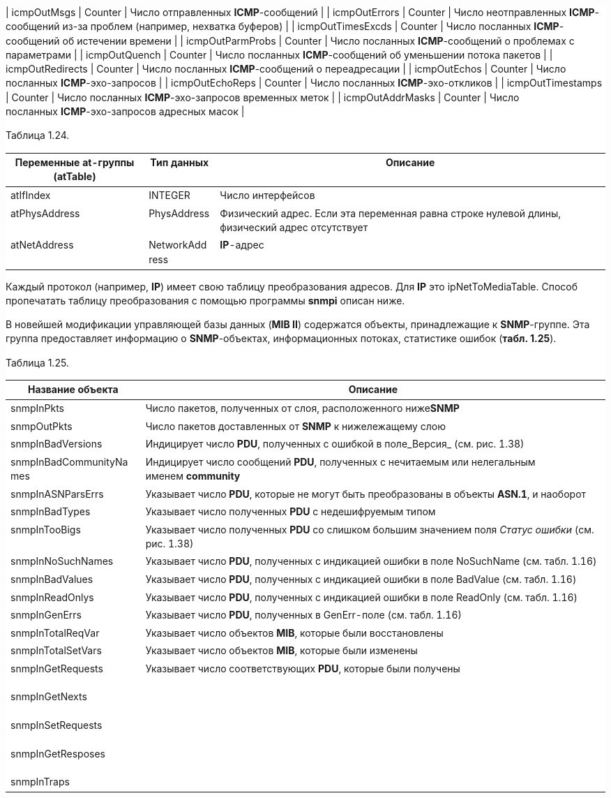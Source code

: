 | icmpOutMsgs | Counter | Число отправленных **ICMP**-сообщений |
| icmpOutErrors | Counter | Число неотправленных **ICMP**-сообщений из-за проблем (например, нехватка буферов) |
| icmpOutTimesExcds | Counter | Число посланных **ICMP**-сообщений об истечении времени |
| icmpOutParmProbs | Counter | Число посланных **ICMP**-сообщений о проблемах с параметрами |
| icmpOutQuench | Counter | Число посланных **ICMP**-сообщений об уменьшении потока пакетов |
| icmpOutRedirects | Counter | Число посланных **ICMP**-сообщений о переадресации |
| icmpOutEchos | Counter | Число посланных **ICMP**-эхо-запросов |
| icmpOutEchoReps | Counter | Число посланных **ICMP**-эхо-откликов |
| icmpOutTimestamps | Counter | Число посланных **ICMP**-эхо-запросов временных меток |
| icmpOutAddrMasks | Counter | Число посланных **ICMP**-эхо-запросов адресных масок |

Таблица 1.24.

| Переменные at-группы (atTable) | Тип данных | Описание |
| --- | --- | --- |
| atIfIndex | INTEGER | Число интерфейсов |
| atPhysAddress | PhysAddress | Физический адрес. Если эта переменная равна строке нулевой длины, физический адрес отсутствует |
| atNetAddress | NetworkAddress | **IP**-адрес |

Каждый протокол (например, **IP**) имеет свою таблицу преобразования
адресов.
Для **IP** это ipNetToMediaTable.
Способ пропечатать таблицу преобразования с помощью программы **snmpi** описан ниже.

В новейшей модификации управляющей базы данных (**MIB II**)
содержатся объекты, принадлежащие к **SNMP**-группе.
Эта группа предоставляет информацию о **SNMP**-объектах,
информационных потоках, статистике ошибок (**табл. 1.25**).

Таблица 1.25.

| Название объекта | Описание |
| --- | --- |
| snmpInPkts | Число пакетов, полученных от слоя, расположенного ниже**SNMP** |
| snmpOutPkts | Число пакетов доставленных от **SNMP** к нижележащему слою |
| snmpInBadVersions | Индицирует число **PDU**, полученных с ошибкой в поле_Версия_ (см. рис. 1.38) |
| snmpInBadCommunityNames | Индицирует число сообщений **PDU**, полученных с нечитаемым или нелегальным именем **community** |
| snmpInASNParsErrs | Указывает число **PDU**, которые не могут быть преобразованы в объекты **ASN.1**, и наоборот |
| snmpInBadTypes | Указывает число полученных **PDU** с недешифруемым типом |
| snmpInTooBigs | Указывает число полученных **PDU** со слишком большим значением поля _Статус ошибки_ (см. рис. 1.38) |
| snmpInNoSuchNames | Указывает число **PDU**, полученных с индикацией ошибки в поле NoSuchName (см. табл. 1.16) |
| snmpInBadValues | Указывает число **PDU**, полученных с индикацией ошибки в поле BadValue (см. табл. 1.16) |
| snmpInReadOnlys | Указывает число **PDU**, полученных с индикацией ошибки в поле ReadOnly (см. табл. 1.16) |
| snmpInGenErrs | Указывает число **PDU**, полученных в GenErr-поле (см. табл. 1.16) |
| snmpInTotalReqVar | Указывает число объектов **MIB**, которые были восстановлены |
| snmpInTotalSetVars | Указывает число объектов **MIB**, которые были изменены |
| snmpInGetRequests<br><br>snmpInGetNexts<br><br>snmpInSetRequests<br><br>snmpInGetResposes<br><br>snmpInTraps | Указывает число соответствующих **PDU**, которые были получены |